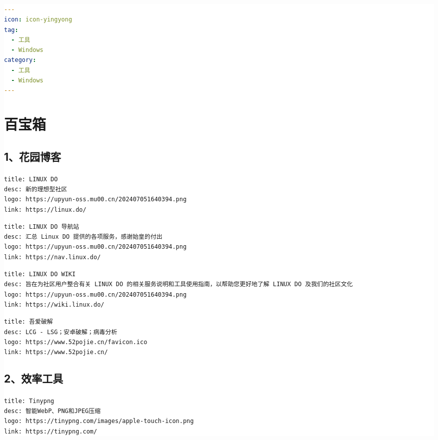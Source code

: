 ```yaml
---
icon: icon-yingyong
tag:
  - 工具
  - Windows
category:
  - 工具
  - Windows
---
```


# 百宝箱

## 1、花园博客

```component VPCard
title: LINUX DO
desc: 新的理想型社区
logo: https://upyun-oss.mu00.cn/202407051640394.png
link: https://linux.do/
```

```component VPCard
title: LINUX DO 导航站
desc: 汇总 Linux DO 提供的各项服务，感谢始皇的付出
logo: https://upyun-oss.mu00.cn/202407051640394.png
link: https://nav.linux.do/
```

```component VPCard
title: LINUX DO WIKI
desc: 旨在为社区用户整合有关 LINUX DO 的相关服务说明和工具使用指南，以帮助您更好地了解 LINUX DO 及我们的社区文化
logo: https://upyun-oss.mu00.cn/202407051640394.png
link: https://wiki.linux.do/
```

```component VPCard
title: 吾爱破解
desc: LCG - LSG；安卓破解；病毒分析
logo: https://www.52pojie.cn/favicon.ico
link: https://www.52pojie.cn/
```

## 2、效率工具

```component VPCard
title: Tinypng
desc: 智能WebP、PNG和JPEG压缩
logo: https://tinypng.com/images/apple-touch-icon.png
link: https://tinypng.com/
```
